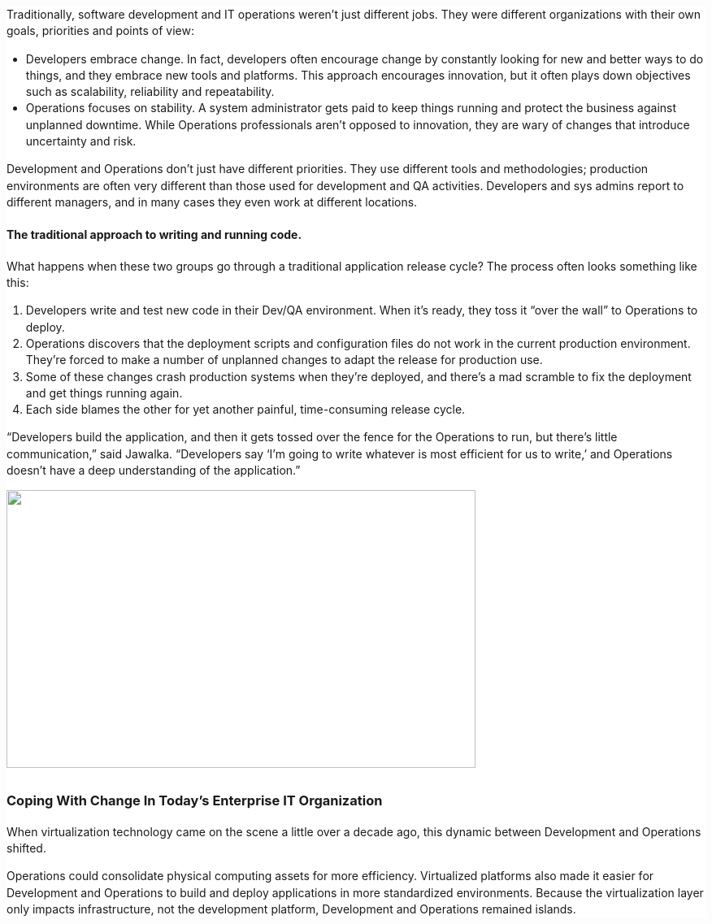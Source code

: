 Traditionally, software development and IT operations weren’t just
different jobs. They were different organizations with their own goals,
priorities and points of view:

-   Developers embrace change. In fact, developers often encourage change by
constantly looking for new and better ways to do things, and they embrace new
tools and platforms. This approach encourages innovation, but it often plays
down objectives such as scalability, reliability and repeatability.
-   Operations focuses on stability. A system administrator gets paid to keep
things running and protect the business against unplanned downtime. While
Operations professionals aren’t opposed to innovation, they are wary of changes
that introduce uncertainty and risk.

Development and Operations don’t just have different priorities. They
use different tools and methodologies; production environments are often
very different than those used for development and QA activities.
Developers and sys admins report to different managers, and in many
cases they even work at different locations.

#### The traditional approach to writing and running code.

What happens when these two groups go through a traditional application release
cycle? The process often looks something like this:

1.  Developers write and test new code in their Dev/QA environment. When it’s
ready, they toss it “over the wall” to Operations to deploy.
2.  Operations discovers that the deployment scripts and configuration files do
not work in the current production environment. They’re forced to make a number
of unplanned changes to adapt the release for production use.
3.  Some of these changes crash production systems when they’re deployed, and
there’s a mad scramble to fix the deployment and get things running again.
4.  Each side blames the other for yet another painful, time-consuming release
cycle.

“Developers build the application, and then it gets tossed over the
fence for the Operations to run, but there’s little communication,” said
Jawalka. “Developers say ‘I’m going to write whatever is most efficient
for us to write,’ and Operations doesn’t have a deep understanding of
the application.”

<img src="{% asset_path ProfessionalServices/building-your-devops-engine-a-guide-to-tearing-down-organizational-silos-to-create-more/DevOps-1.png %}" width="577" height="342" />

### Coping With Change In Today’s Enterprise IT Organization

When virtualization technology came on the scene a little over a decade
ago, this dynamic between Development and Operations shifted.

Operations could consolidate physical computing assets for more
efficiency. Virtualized platforms also made it easier for Development
and Operations to build and deploy applications in more standardized
environments. Because the virtualization layer only impacts
infrastructure, not the development platform, Development and Operations
remained islands.
